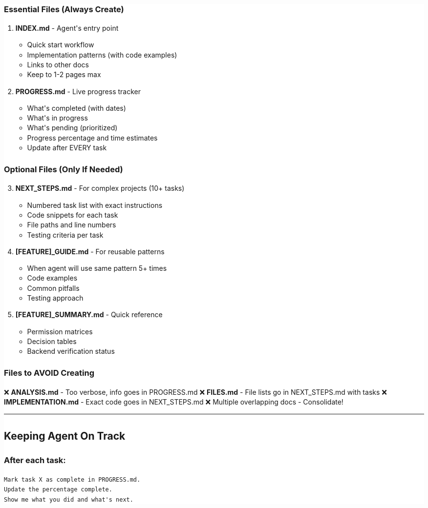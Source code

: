 ### Essential Files (Always Create)

1. **INDEX.md** - Agent's entry point
   - Quick start workflow
   - Implementation patterns (with code examples)
   - Links to other docs
   - Keep to 1-2 pages max

2. **PROGRESS.md** - Live progress tracker
   - What's completed (with dates)
   - What's in progress
   - What's pending (prioritized)
   - Progress percentage and time estimates
   - Update after EVERY task

### Optional Files (Only If Needed)

3. **NEXT_STEPS.md** - For complex projects (10+ tasks)
   - Numbered task list with exact instructions
   - Code snippets for each task
   - File paths and line numbers
   - Testing criteria per task

4. **[FEATURE]_GUIDE.md** - For reusable patterns
   - When agent will use same pattern 5+ times
   - Code examples
   - Common pitfalls
   - Testing approach

5. **[FEATURE]_SUMMARY.md** - Quick reference
   - Permission matrices
   - Decision tables
   - Backend verification status

### Files to AVOID Creating

❌ **ANALYSIS.md** - Too verbose, info goes in PROGRESS.md
❌ **FILES.md** - File lists go in NEXT_STEPS.md with tasks
❌ **IMPLEMENTATION.md** - Exact code goes in NEXT_STEPS.md
❌ Multiple overlapping docs - Consolidate!

---

## Keeping Agent On Track

### After each task:

```
Mark task X as complete in PROGRESS.md.
Update the percentage complete.
Show me what you did and what's next.
```
